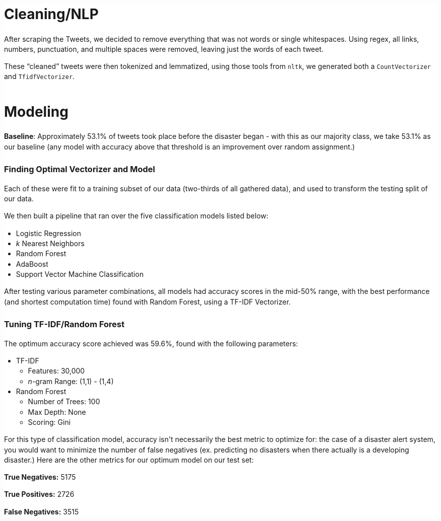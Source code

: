 # Cleaning/NLP

After scraping the Tweets, we decided to remove everything that was not words or single whitespaces. Using regex, all links, numbers, punctuation, and multiple spaces were removed, leaving just the words of each tweet.

These “cleaned” tweets were then tokenized and lemmatized, using those tools from `nltk`, we generated both a `CountVectorizer` and `TfidfVectorizer`.

# Modeling

**Baseline**: Approximately 53.1\% of tweets took place before the disaster began - with this as our majority class, we take 53.1% as our baseline (any model with accuracy above that threshold is an improvement over random assignment.)

### Finding Optimal Vectorizer and Model
Each of these were fit to a training subset of our data (two-thirds of all gathered data), and used to transform the testing split of our data.

We then built a pipeline that ran over the five classification models listed below:

- Logistic Regression
- *k* Nearest Neighbors
- Random Forest
- AdaBoost
- Support Vector Machine Classification

After testing various parameter combinations, all models had accuracy scores in the mid-50\% range, with the best performance (and shortest computation time) found with Random Forest, using a TF-IDF Vectorizer.

### Tuning TF-IDF/Random Forest

The optimum accuracy score achieved was 59.6\%, found with the following parameters:

- TF-IDF
    - Features: 30,000
    - *n*-gram Range: (1,1) - (1,4)
- Random Forest
    - Number of Trees: 100
    - Max Depth: None
    - Scoring: Gini

For this type of classification model, accuracy isn't necessarily the best metric to optimize for: the case of a disaster alert system, you would want to minimize the number of false negatives (ex. predicting no disasters when there actually is a developing disaster.) Here are the other metrics for our optimum model on our test set:

**True Negatives:** 5175

**True Positives:** 2726

**False Negatives:** 3515
